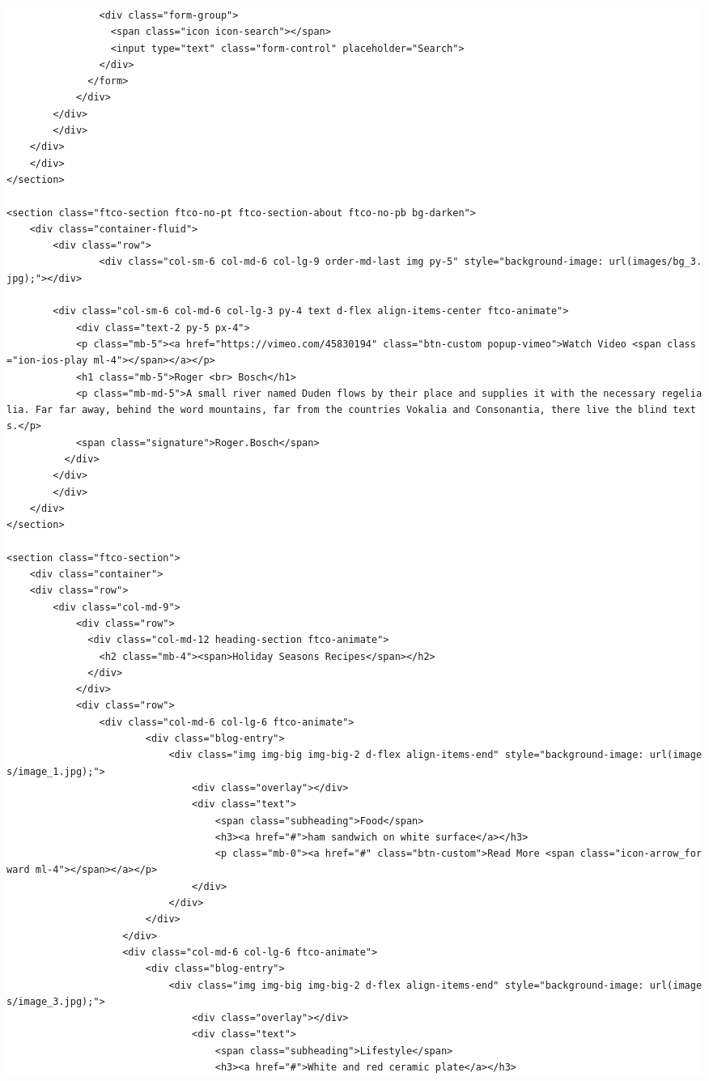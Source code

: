 	                <div class="form-group">
	                  <span class="icon icon-search"></span>
	                  <input type="text" class="form-control" placeholder="Search">
	                </div>
	              </form>
	            </div>
            </div>
        	</div>
        </div>
    	</div>
    </section>

    <section class="ftco-section ftco-no-pt ftco-section-about ftco-no-pb bg-darken">
    	<div class="container-fluid">
    		<div class="row">
					<div class="col-sm-6 col-md-6 col-lg-9 order-md-last img py-5" style="background-image: url(images/bg_3.jpg);"></div>

	        <div class="col-sm-6 col-md-6 col-lg-3 py-4 text d-flex align-items-center ftco-animate">
	        	<div class="text-2 py-5 px-4">
	          	<p class="mb-5"><a href="https://vimeo.com/45830194" class="btn-custom popup-vimeo">Watch Video <span class="ion-ios-play ml-4"></span></a></p>
	            <h1 class="mb-5">Roger <br> Bosch</h1>
	            <p class="mb-md-5">A small river named Duden flows by their place and supplies it with the necessary regelialia. Far far away, behind the word mountains, far from the countries Vokalia and Consonantia, there live the blind texts.</p>
	            <span class="signature">Roger.Bosch</span>
	          </div>
	        </div>
    		</div>
    	</div>
    </section>

    <section class="ftco-section">
    	<div class="container">
        <div class="row">
        	<div class="col-md-9">
        		<div class="row">
		          <div class="col-md-12 heading-section ftco-animate">
		            <h2 class="mb-4"><span>Holiday Seasons Recipes</span></h2>
		          </div>
		        </div>
        		<div class="row">
        			<div class="col-md-6 col-lg-6 ftco-animate">
		    				<div class="blog-entry">
		    					<div class="img img-big img-big-2 d-flex align-items-end" style="background-image: url(images/image_1.jpg);">
		    						<div class="overlay"></div>
		    						<div class="text">
		    							<span class="subheading">Food</span>
		    							<h3><a href="#">ham sandwich on white surface</a></h3>
		    							<p class="mb-0"><a href="#" class="btn-custom">Read More <span class="icon-arrow_forward ml-4"></span></a></p>
		    						</div>
			    				</div>
		    				</div>
		    			</div>
		    			<div class="col-md-6 col-lg-6 ftco-animate">
		    				<div class="blog-entry">
		    					<div class="img img-big img-big-2 d-flex align-items-end" style="background-image: url(images/image_3.jpg);">
		    						<div class="overlay"></div>
		    						<div class="text">
		    							<span class="subheading">Lifestyle</span>
		    							<h3><a href="#">White and red ceramic plate</a></h3>
